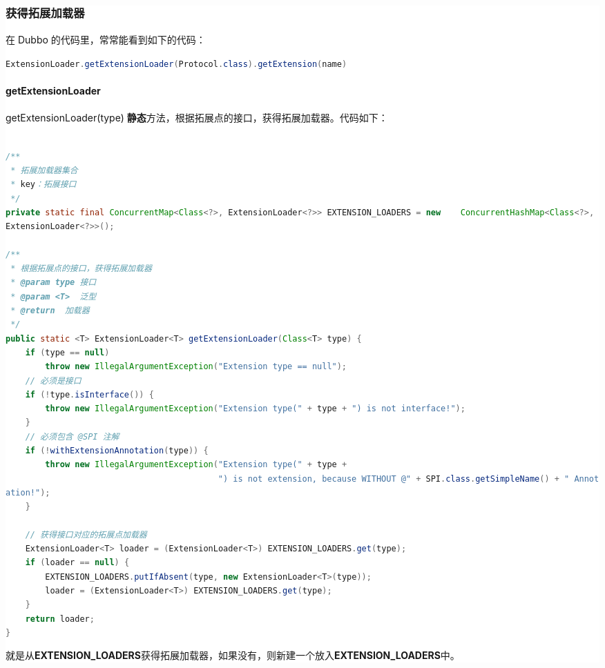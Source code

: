 ###  获得拓展加载器

在 Dubbo 的代码里，常常能看到如下的代码：

```java
ExtensionLoader.getExtensionLoader(Protocol.class).getExtension(name)
```



#### getExtensionLoader

getExtensionLoader(type) **静态**方法，根据拓展点的接口，获得拓展加载器。代码如下：

```java
    
/**
 * 拓展加载器集合
 * key：拓展接口
 */
private static final ConcurrentMap<Class<?>, ExtensionLoader<?>> EXTENSION_LOADERS = new 	ConcurrentHashMap<Class<?>, ExtensionLoader<?>>();

/**
 * 根据拓展点的接口，获得拓展加载器
 * @param type 接口
 * @param <T>  泛型
 * @return  加载器
 */
public static <T> ExtensionLoader<T> getExtensionLoader(Class<T> type) {
    if (type == null)
        throw new IllegalArgumentException("Extension type == null");
    // 必须是接口
    if (!type.isInterface()) {
        throw new IllegalArgumentException("Extension type(" + type + ") is not interface!");
    }
    // 必须包含 @SPI 注解
    if (!withExtensionAnnotation(type)) {
        throw new IllegalArgumentException("Extension type(" + type +
                                           ") is not extension, because WITHOUT @" + SPI.class.getSimpleName() + " Annotation!");
    }

    // 获得接口对应的拓展点加载器
    ExtensionLoader<T> loader = (ExtensionLoader<T>) EXTENSION_LOADERS.get(type);
    if (loader == null) {
        EXTENSION_LOADERS.putIfAbsent(type, new ExtensionLoader<T>(type));
        loader = (ExtensionLoader<T>) EXTENSION_LOADERS.get(type);
    }
    return loader;
}
```

就是从**EXTENSION_LOADERS**获得拓展加载器，如果没有，则新建一个放入**EXTENSION_LOADERS**中。
